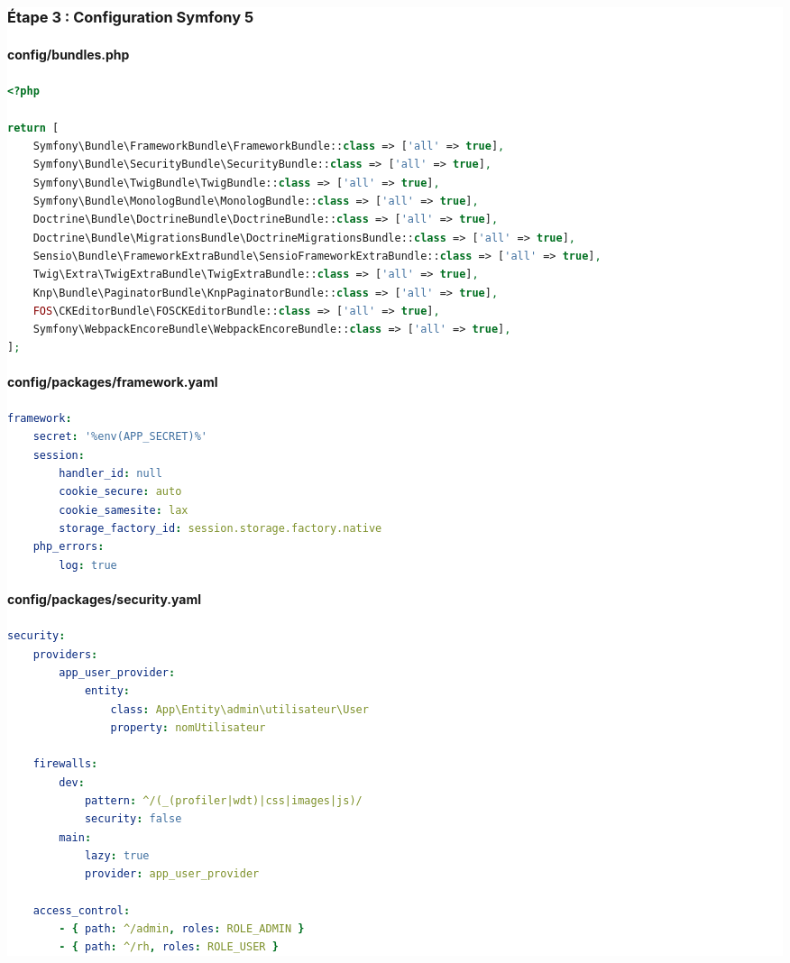 ### **Étape 3 : Configuration Symfony 5**

#### **config/bundles.php**
```php
<?php

return [
    Symfony\Bundle\FrameworkBundle\FrameworkBundle::class => ['all' => true],
    Symfony\Bundle\SecurityBundle\SecurityBundle::class => ['all' => true],
    Symfony\Bundle\TwigBundle\TwigBundle::class => ['all' => true],
    Symfony\Bundle\MonologBundle\MonologBundle::class => ['all' => true],
    Doctrine\Bundle\DoctrineBundle\DoctrineBundle::class => ['all' => true],
    Doctrine\Bundle\MigrationsBundle\DoctrineMigrationsBundle::class => ['all' => true],
    Sensio\Bundle\FrameworkExtraBundle\SensioFrameworkExtraBundle::class => ['all' => true],
    Twig\Extra\TwigExtraBundle\TwigExtraBundle::class => ['all' => true],
    Knp\Bundle\PaginatorBundle\KnpPaginatorBundle::class => ['all' => true],
    FOS\CKEditorBundle\FOSCKEditorBundle::class => ['all' => true],
    Symfony\WebpackEncoreBundle\WebpackEncoreBundle::class => ['all' => true],
];
```

#### **config/packages/framework.yaml**
```yaml
framework:
    secret: '%env(APP_SECRET)%'
    session:
        handler_id: null
        cookie_secure: auto
        cookie_samesite: lax
        storage_factory_id: session.storage.factory.native
    php_errors:
        log: true
```

#### **config/packages/security.yaml**
```yaml
security:
    providers:
        app_user_provider:
            entity:
                class: App\Entity\admin\utilisateur\User
                property: nomUtilisateur

    firewalls:
        dev:
            pattern: ^/(_(profiler|wdt)|css|images|js)/
            security: false
        main:
            lazy: true
            provider: app_user_provider

    access_control:
        - { path: ^/admin, roles: ROLE_ADMIN }
        - { path: ^/rh, roles: ROLE_USER }
```
